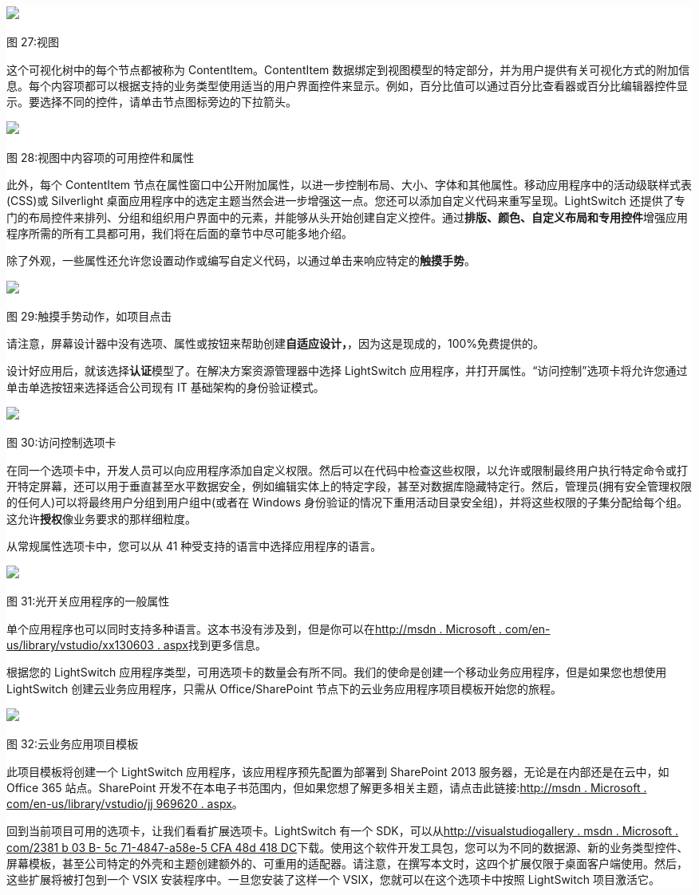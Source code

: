 ![](../Images/image027.png)

图 27:视图

这个可视化树中的每个节点都被称为 ContentItem。ContentItem 数据绑定到视图模型的特定部分，并为用户提供有关可视化方式的附加信息。每个内容项都可以根据支持的业务类型使用适当的用户界面控件来显示。例如，百分比值可以通过百分比查看器或百分比编辑器控件显示。要选择不同的控件，请单击节点图标旁边的下拉箭头。

![](../Images/image028.png)

图 28:视图中内容项的可用控件和属性

此外，每个 ContentItem 节点在属性窗口中公开附加属性，以进一步控制布局、大小、字体和其他属性。移动应用程序中的活动级联样式表(CSS)或 Silverlight 桌面应用程序中的选定主题当然会进一步增强这一点。您还可以添加自定义代码来重写呈现。LightSwitch 还提供了专门的布局控件来排列、分组和组织用户界面中的元素，并能够从头开始创建自定义控件。通过**排版、颜色、自定义布局和专用控件**增强应用程序所需的所有工具都可用，我们将在后面的章节中尽可能多地介绍。

除了外观，一些属性还允许您设置动作或编写自定义代码，以通过单击来响应特定的**触摸手势**。

![](../Images/image029.png)

图 29:触摸手势动作，如项目点击

请注意，屏幕设计器中没有选项、属性或按钮来帮助创建**自适应设计，**，因为这是现成的，100%免费提供的。

设计好应用后，就该选择**认证**模型了。在解决方案资源管理器中选择 LightSwitch 应用程序，并打开属性。“访问控制”选项卡将允许您通过单击单选按钮来选择适合公司现有 IT 基础架构的身份验证模式。

![](../Images/image030.jpg)

图 30:访问控制选项卡

在同一个选项卡中，开发人员可以向应用程序添加自定义权限。然后可以在代码中检查这些权限，以允许或限制最终用户执行特定命令或打开特定屏幕，还可以用于垂直甚至水平数据安全，例如编辑实体上的特定字段，甚至对数据库隐藏特定行。然后，管理员(拥有安全管理权限的任何人)可以将最终用户分组到用户组中(或者在 Windows 身份验证的情况下重用活动目录安全组)，并将这些权限的子集分配给每个组。这允许**授权**像业务要求的那样细粒度。

从常规属性选项卡中，您可以从 41 种受支持的语言中选择应用程序的语言。

![](../Images/image031.png)

图 31:光开关应用程序的一般属性

单个应用程序也可以同时支持多种语言。这本书没有涉及到，但是你可以在[http://msdn . Microsoft . com/en-us/library/vstudio/xx130603 . aspx](http://msdn.microsoft.com/en-us/library/vstudio/xx130603.aspx)找到更多信息。

根据您的 LightSwitch 应用程序类型，可用选项卡的数量会有所不同。我们的使命是创建一个移动业务应用程序，但是如果您也想使用 LightSwitch 创建云业务应用程序，只需从 Office/SharePoint 节点下的云业务应用程序项目模板开始您的旅程。

![](../Images/image032.jpg)

图 32:云业务应用项目模板

此项目模板将创建一个 LightSwitch 应用程序，该应用程序预先配置为部署到 SharePoint 2013 服务器，无论是在内部还是在云中，如 Office 365 站点。SharePoint 开发不在本电子书范围内，但如果您想了解更多相关主题，请点击此链接:[http://msdn . Microsoft . com/en-us/library/vstudio/jj 969620 . aspx](http://msdn.microsoft.com/en-us/library/vstudio/jj969620.aspx)。

回到当前项目可用的选项卡，让我们看看扩展选项卡。LightSwitch 有一个 SDK，可以从[http://visualstudiogallery . msdn . Microsoft . com/2381 b 03 B- 5c 71-4847-a58e-5 CFA 48d 418 DC](http://visualstudiogallery.msdn.microsoft.com/2381b03b-5c71-4847-a58e-5cfa48d418dc)下载。使用这个软件开发工具包，您可以为不同的数据源、新的业务类型控件、屏幕模板，甚至公司特定的外壳和主题创建额外的、可重用的适配器。请注意，在撰写本文时，这四个扩展仅限于桌面客户端使用。然后，这些扩展将被打包到一个 VSIX 安装程序中。一旦您安装了这样一个 VSIX，您就可以在这个选项卡中按照 LightSwitch 项目激活它。
